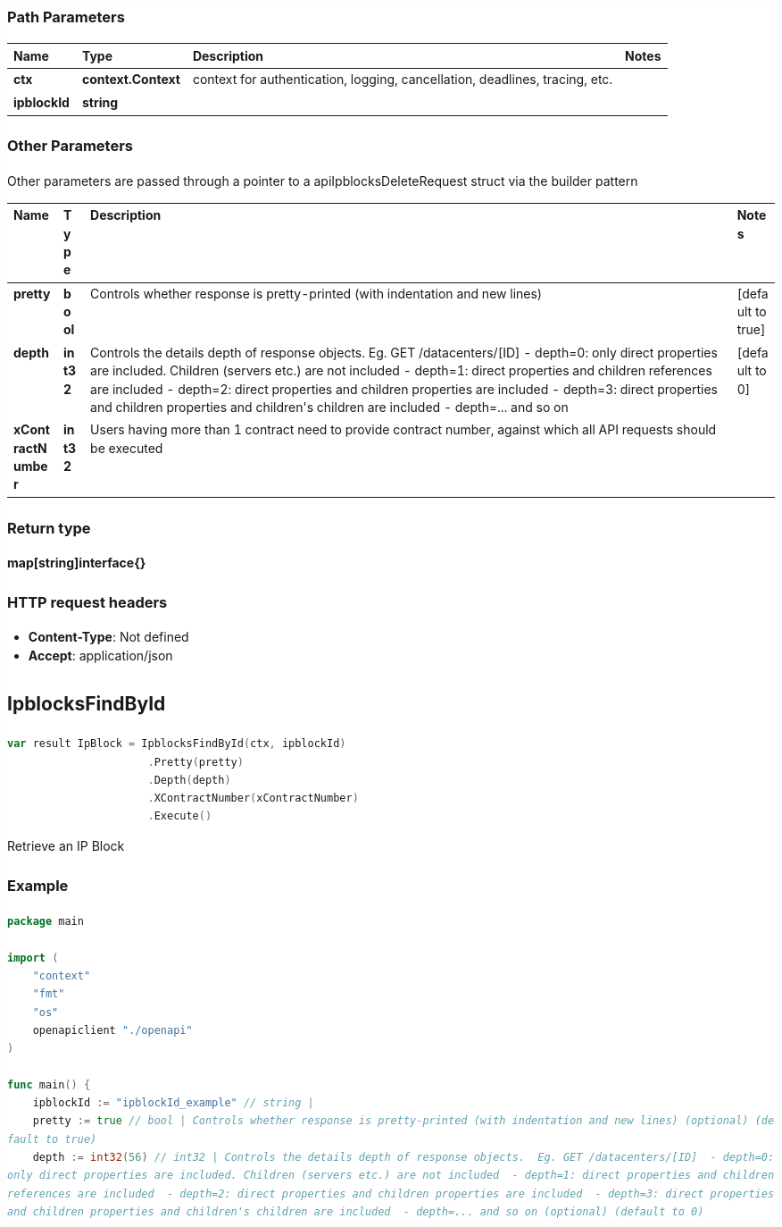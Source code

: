 ```go
```

### Path Parameters

| Name | Type | Description | Notes |
| :--- | :--- | :--- | :--- |
| **ctx** | **context.Context** | context for authentication, logging, cancellation, deadlines, tracing, etc. |  |
| **ipblockId** | **string** |  |  |

### Other Parameters

Other parameters are passed through a pointer to a apiIpblocksDeleteRequest struct via the builder pattern

| Name | Type | Description | Notes |
| :--- | :--- | :--- | :--- |
| **pretty** | **bool** | Controls whether response is pretty-printed \(with indentation and new lines\) | \[default to true\] |
| **depth** | **int32** | Controls the details depth of response objects.  Eg. GET /datacenters/\[ID\]  - depth=0: only direct properties are included. Children \(servers etc.\) are not included  - depth=1: direct properties and children references are included  - depth=2: direct properties and children properties are included  - depth=3: direct properties and children properties and children's children are included  - depth=... and so on | \[default to 0\] |
| **xContractNumber** | **int32** | Users having more than 1 contract need to provide contract number, against which all API requests should be executed |  |

### Return type

**map\[string\]interface{}**

### HTTP request headers

* **Content-Type**: Not defined
* **Accept**: application/json

## IpblocksFindById

```go
var result IpBlock = IpblocksFindById(ctx, ipblockId)
                      .Pretty(pretty)
                      .Depth(depth)
                      .XContractNumber(xContractNumber)
                      .Execute()
```

Retrieve an IP Block

### Example

```go
package main

import (
    "context"
    "fmt"
    "os"
    openapiclient "./openapi"
)

func main() {
    ipblockId := "ipblockId_example" // string | 
    pretty := true // bool | Controls whether response is pretty-printed (with indentation and new lines) (optional) (default to true)
    depth := int32(56) // int32 | Controls the details depth of response objects.  Eg. GET /datacenters/[ID]  - depth=0: only direct properties are included. Children (servers etc.) are not included  - depth=1: direct properties and children references are included  - depth=2: direct properties and children properties are included  - depth=3: direct properties and children properties and children's children are included  - depth=... and so on (optional) (default to 0)
```